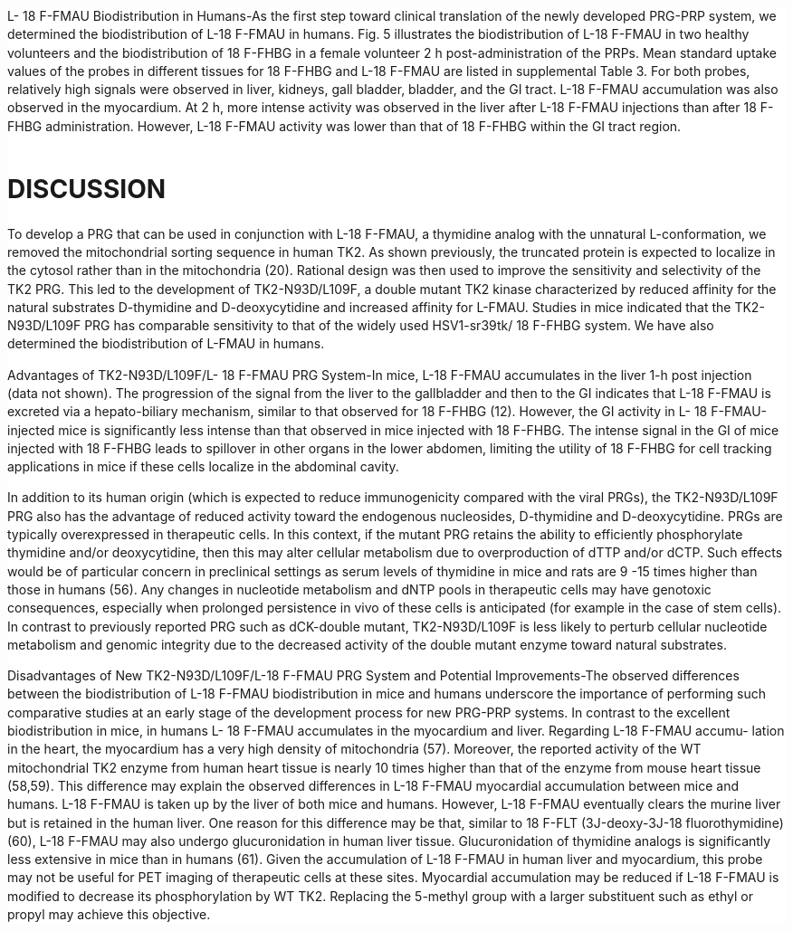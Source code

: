 L- 18 F-FMAU Biodistribution in Humans-As the first step toward clinical translation of the newly developed PRG-PRP system, we determined the biodistribution of L-18 F-FMAU in humans. Fig. 5 illustrates the biodistribution of L-18 F-FMAU in two healthy volunteers and the biodistribution of 18 F-FHBG in a female volunteer 2 h post-administration of the PRPs. Mean standard uptake values of the probes in different tissues for 18 F-FHBG and L-18 F-FMAU are listed in supplemental Table 3. For both probes, relatively high signals were observed in liver, kidneys, gall bladder, bladder, and the GI tract. L-18 F-FMAU accumulation was also observed in the myocardium. At 2 h, more intense activity was observed in the liver after L-18 F-FMAU injections than after 18 F-FHBG administration. However, L-18 F-FMAU activity was lower than that of 18 F-FHBG within the GI tract region.

# DISCUSSION

To develop a PRG that can be used in conjunction with L-18 F-FMAU, a thymidine analog with the unnatural L-conformation, we removed the mitochondrial sorting sequence in human TK2. As shown previously, the truncated protein is expected to localize in the cytosol rather than in the mitochondria (20). Rational design was then used to improve the sensitivity and selectivity of the TK2 PRG. This led to the development of TK2-N93D/L109F, a double mutant TK2 kinase characterized by reduced affinity for the natural substrates D-thymidine and D-deoxycytidine and increased affinity for L-FMAU. Studies in mice indicated that the TK2-N93D/L109F PRG has comparable sensitivity to that of the widely used HSV1-sr39tk/ 18 F-FHBG system. We have also determined the biodistribution of L-FMAU in humans.

Advantages of TK2-N93D/L109F/L- 18 F-FMAU PRG System-In mice, L-18 F-FMAU accumulates in the liver 1-h post injection (data not shown). The progression of the signal from the liver to the gallbladder and then to the GI indicates that L-18 F-FMAU is excreted via a hepato-biliary mechanism, similar to  that observed for 18 F-FHBG (12). However, the GI activity in L- 18 F-FMAU-injected mice is significantly less intense than that observed in mice injected with 18 F-FHBG. The intense signal in the GI of mice injected with 18 F-FHBG leads to spillover in other organs in the lower abdomen, limiting the utility of 18 F-FHBG for cell tracking applications in mice if these cells localize in the abdominal cavity.

In addition to its human origin (which is expected to reduce immunogenicity compared with the viral PRGs), the TK2-N93D/L109F PRG also has the advantage of reduced activity toward the endogenous nucleosides, D-thymidine and D-deoxycytidine. PRGs are typically overexpressed in therapeutic cells. In this context, if the mutant PRG retains the ability to efficiently phosphorylate thymidine and/or deoxycytidine, then this may alter cellular metabolism due to overproduction of dTTP and/or dCTP. Such effects would be of particular concern in preclinical settings as serum levels of thymidine in mice and rats are 9 -15 times higher than those in humans (56). Any changes in nucleotide metabolism and dNTP pools in therapeutic cells may have genotoxic consequences, especially when prolonged persistence in vivo of these cells is anticipated (for example in the case of stem cells). In contrast to previously reported PRG such as dCK-double mutant, TK2-N93D/L109F is less likely to perturb cellular nucleotide metabolism and genomic integrity due to the decreased activity of the double mutant enzyme toward natural substrates.

Disadvantages of New TK2-N93D/L109F/L-18 F-FMAU PRG System and Potential Improvements-The observed differences between the biodistribution of L-18 F-FMAU biodistribution in mice and humans underscore the importance of performing such comparative studies at an early stage of the development process for new PRG-PRP systems. In contrast to the excellent biodistribution in mice, in humans L- 18 F-FMAU accumulates in the myocardium and liver. Regarding L-18 F-FMAU accumu-  lation in the heart, the myocardium has a very high density of mitochondria (57). Moreover, the reported activity of the WT mitochondrial TK2 enzyme from human heart tissue is nearly 10 times higher than that of the enzyme from mouse heart tissue (58,59). This difference may explain the observed differences in L-18 F-FMAU myocardial accumulation between mice and humans. L-18 F-FMAU is taken up by the liver of both mice and humans. However, L-18 F-FMAU eventually clears the murine liver but is retained in the human liver. One reason for this difference may be that, similar to 18 F-FLT (3Ј-deoxy-3Ј-18 fluorothymidine) (60), L-18 F-FMAU may also undergo glucuronidation in human liver tissue. Glucuronidation of thymidine analogs is significantly less extensive in mice than in humans (61). Given the accumulation of L-18 F-FMAU in human liver and myocardium, this probe may not be useful for PET imaging of therapeutic cells at these sites. Myocardial accumulation may be reduced if L-18 F-FMAU is modified to decrease its phosphorylation by WT TK2. Replacing the 5-methyl group with a larger substituent such as ethyl or propyl may achieve this objective.
